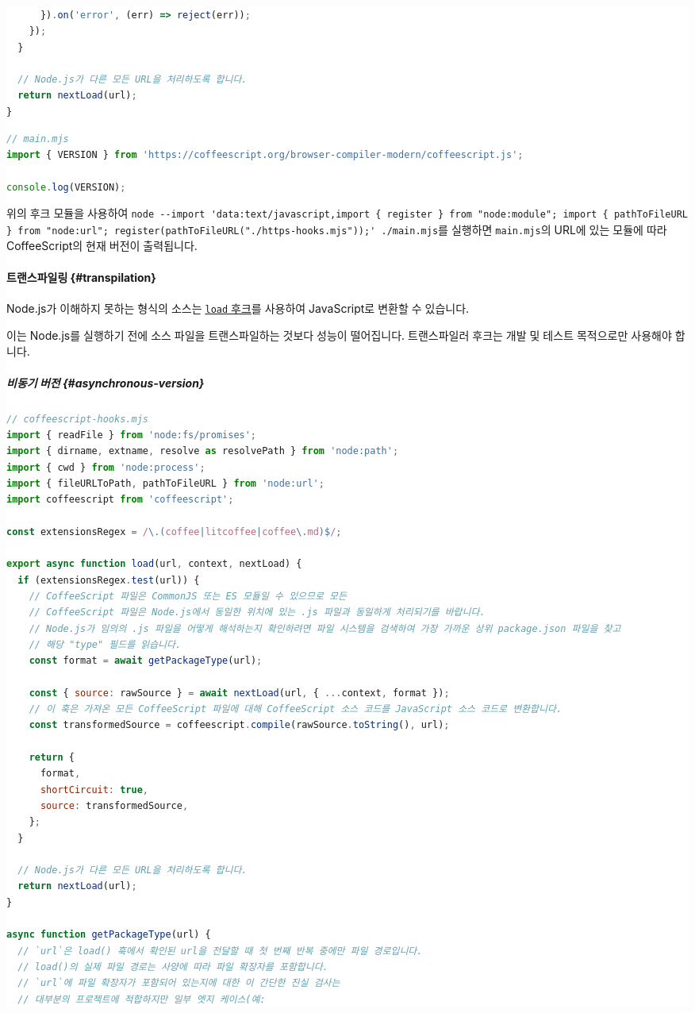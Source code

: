 ```js [ESM]
      }).on('error', (err) => reject(err));
    });
  }

  // Node.js가 다른 모든 URL을 처리하도록 합니다.
  return nextLoad(url);
}
```
```js [ESM]
// main.mjs
import { VERSION } from 'https://coffeescript.org/browser-compiler-modern/coffeescript.js';

console.log(VERSION);
```
위의 후크 모듈을 사용하여 `node --import 'data:text/javascript,import { register } from "node:module"; import { pathToFileURL } from "node:url"; register(pathToFileURL("./https-hooks.mjs"));' ./main.mjs`를 실행하면 `main.mjs`의 URL에 있는 모듈에 따라 CoffeeScript의 현재 버전이 출력됩니다.

#### 트랜스파일링 {#transpilation}

Node.js가 이해하지 못하는 형식의 소스는 [`load` 후크](/ko/nodejs/api/module#loadurl-context-nextload)를 사용하여 JavaScript로 변환할 수 있습니다.

이는 Node.js를 실행하기 전에 소스 파일을 트랜스파일하는 것보다 성능이 떨어집니다. 트랜스파일러 후크는 개발 및 테스트 목적으로만 사용해야 합니다.


##### 비동기 버전 {#asynchronous-version}

```js [ESM]
// coffeescript-hooks.mjs
import { readFile } from 'node:fs/promises';
import { dirname, extname, resolve as resolvePath } from 'node:path';
import { cwd } from 'node:process';
import { fileURLToPath, pathToFileURL } from 'node:url';
import coffeescript from 'coffeescript';

const extensionsRegex = /\.(coffee|litcoffee|coffee\.md)$/;

export async function load(url, context, nextLoad) {
  if (extensionsRegex.test(url)) {
    // CoffeeScript 파일은 CommonJS 또는 ES 모듈일 수 있으므로 모든
    // CoffeeScript 파일은 Node.js에서 동일한 위치에 있는 .js 파일과 동일하게 처리되기를 바랍니다.
    // Node.js가 임의의 .js 파일을 어떻게 해석하는지 확인하려면 파일 시스템을 검색하여 가장 가까운 상위 package.json 파일을 찾고
    // 해당 "type" 필드를 읽습니다.
    const format = await getPackageType(url);

    const { source: rawSource } = await nextLoad(url, { ...context, format });
    // 이 훅은 가져온 모든 CoffeeScript 파일에 대해 CoffeeScript 소스 코드를 JavaScript 소스 코드로 변환합니다.
    const transformedSource = coffeescript.compile(rawSource.toString(), url);

    return {
      format,
      shortCircuit: true,
      source: transformedSource,
    };
  }

  // Node.js가 다른 모든 URL을 처리하도록 합니다.
  return nextLoad(url);
}

async function getPackageType(url) {
  // `url`은 load() 훅에서 확인된 url을 전달할 때 첫 번째 반복 중에만 파일 경로입니다.
  // load()의 실제 파일 경로는 사양에 따라 파일 확장자를 포함합니다.
  // `url`에 파일 확장자가 포함되어 있는지에 대한 이 간단한 진실 검사는
  // 대부분의 프로젝트에 적합하지만 일부 엣지 케이스(예:
```